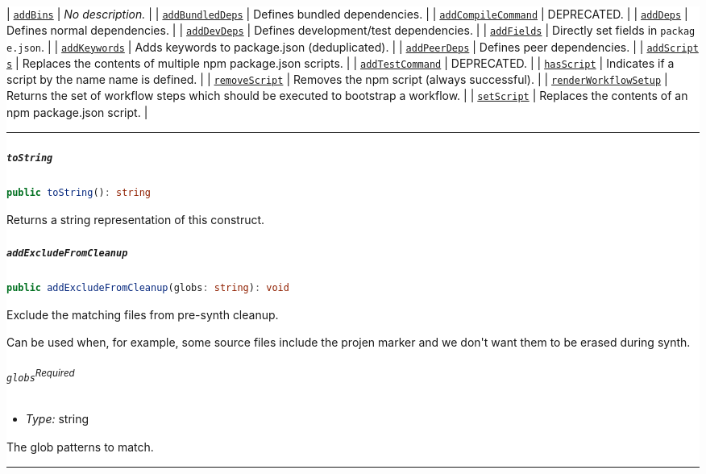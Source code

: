 | <code><a href="#@cdktf/provider-project.CdktfProviderProject.addBins">addBins</a></code> | *No description.* |
| <code><a href="#@cdktf/provider-project.CdktfProviderProject.addBundledDeps">addBundledDeps</a></code> | Defines bundled dependencies. |
| <code><a href="#@cdktf/provider-project.CdktfProviderProject.addCompileCommand">addCompileCommand</a></code> | DEPRECATED. |
| <code><a href="#@cdktf/provider-project.CdktfProviderProject.addDeps">addDeps</a></code> | Defines normal dependencies. |
| <code><a href="#@cdktf/provider-project.CdktfProviderProject.addDevDeps">addDevDeps</a></code> | Defines development/test dependencies. |
| <code><a href="#@cdktf/provider-project.CdktfProviderProject.addFields">addFields</a></code> | Directly set fields in `package.json`. |
| <code><a href="#@cdktf/provider-project.CdktfProviderProject.addKeywords">addKeywords</a></code> | Adds keywords to package.json (deduplicated). |
| <code><a href="#@cdktf/provider-project.CdktfProviderProject.addPeerDeps">addPeerDeps</a></code> | Defines peer dependencies. |
| <code><a href="#@cdktf/provider-project.CdktfProviderProject.addScripts">addScripts</a></code> | Replaces the contents of multiple npm package.json scripts. |
| <code><a href="#@cdktf/provider-project.CdktfProviderProject.addTestCommand">addTestCommand</a></code> | DEPRECATED. |
| <code><a href="#@cdktf/provider-project.CdktfProviderProject.hasScript">hasScript</a></code> | Indicates if a script by the name name is defined. |
| <code><a href="#@cdktf/provider-project.CdktfProviderProject.removeScript">removeScript</a></code> | Removes the npm script (always successful). |
| <code><a href="#@cdktf/provider-project.CdktfProviderProject.renderWorkflowSetup">renderWorkflowSetup</a></code> | Returns the set of workflow steps which should be executed to bootstrap a workflow. |
| <code><a href="#@cdktf/provider-project.CdktfProviderProject.setScript">setScript</a></code> | Replaces the contents of an npm package.json script. |

---

##### `toString` <a name="toString" id="@cdktf/provider-project.CdktfProviderProject.toString"></a>

```typescript
public toString(): string
```

Returns a string representation of this construct.

##### `addExcludeFromCleanup` <a name="addExcludeFromCleanup" id="@cdktf/provider-project.CdktfProviderProject.addExcludeFromCleanup"></a>

```typescript
public addExcludeFromCleanup(globs: string): void
```

Exclude the matching files from pre-synth cleanup.

Can be used when, for example, some
source files include the projen marker and we don't want them to be erased during synth.

###### `globs`<sup>Required</sup> <a name="globs" id="@cdktf/provider-project.CdktfProviderProject.addExcludeFromCleanup.parameter.globs"></a>

- *Type:* string

The glob patterns to match.

---